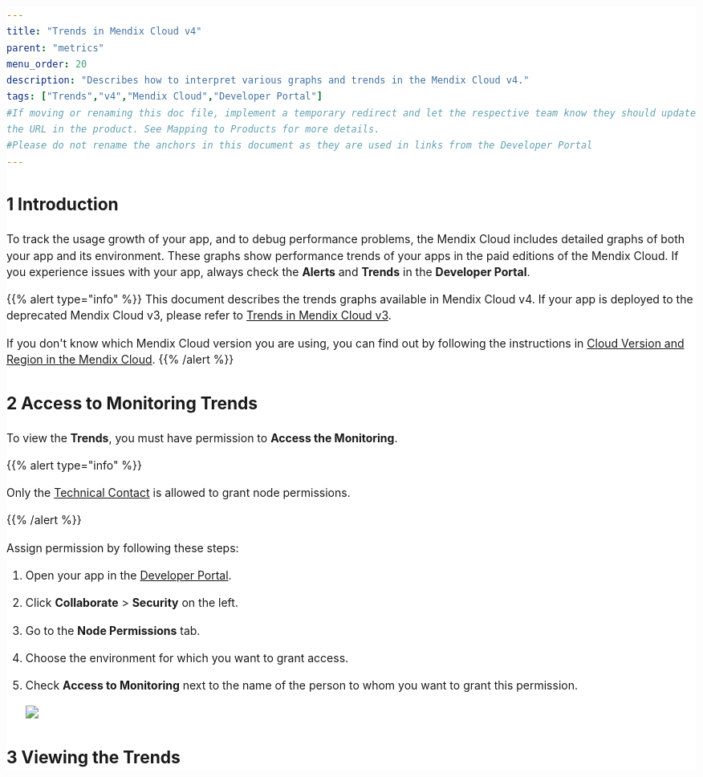```yaml
---
title: "Trends in Mendix Cloud v4"
parent: "metrics"
menu_order: 20
description: "Describes how to interpret various graphs and trends in the Mendix Cloud v4."
tags: ["Trends","v4","Mendix Cloud","Developer Portal"]
#If moving or renaming this doc file, implement a temporary redirect and let the respective team know they should update the URL in the product. See Mapping to Products for more details.
#Please do not rename the anchors in this document as they are used in links from the Developer Portal
---
```


## 1 Introduction

To track the usage growth of your app, and to debug performance problems, the Mendix Cloud includes detailed graphs of both your app and its environment. These graphs show performance trends of your apps in the paid editions of the Mendix Cloud. If you experience issues with your app, always check the **Alerts** and **Trends** in the **Developer Portal**.

{{% alert type="info" %}}
This document describes the trends graphs available in Mendix Cloud v4. If your app is deployed to the deprecated Mendix Cloud v3, please refer to [Trends in Mendix Cloud v3](trends).

If you don't know which Mendix Cloud version you are using, you can find out by following the instructions in [Cloud Version and Region in the Mendix Cloud](/developerportal/deploy/cloud-version-region).
{{% /alert %}}

## 2 Access to Monitoring Trends

To view the **Trends**, you must have permission to **Access the Monitoring**.

{{% alert type="info" %}}

Only the [Technical Contact](../collaborate/app-roles#technical-contact) is allowed to grant node permissions.

{{% /alert %}}

Assign permission by following these steps:

1. Open your app in the [Developer Portal](http://sprintr.home.mendix.com).
2. Click **Collaborate** > **Security** on the left.
3. Go to the **Node Permissions** tab.
4. Choose the environment for which you want to grant access.
5. Check **Access to Monitoring** next to the name of the person to whom you want to grant this permission.

    ![](attachments/trends-v4/nodepermission.jpg)

## 3 Viewing the Trends
